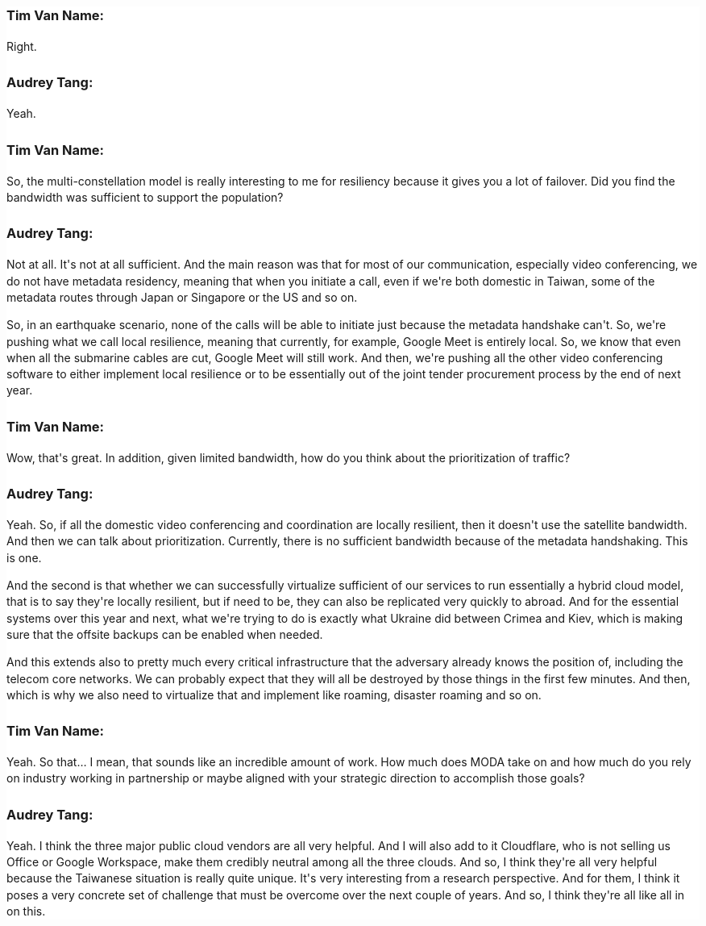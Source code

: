 ### Tim Van Name:
Right.

### Audrey Tang:
Yeah.

### Tim Van Name:
So, the multi-constellation model is really interesting to me for resiliency because it gives you a lot of failover. Did you find the bandwidth was sufficient to support the population?

### Audrey Tang:
Not at all. It's not at all sufficient. And the main reason was that for most of our communication, especially video conferencing, we do not have metadata residency, meaning that when you initiate a call, even if we're both domestic in Taiwan, some of the metadata routes through Japan or Singapore or the US and so on.

So, in an earthquake scenario, none of the calls will be able to initiate just because the metadata handshake can't. So, we're pushing what we call local resilience, meaning that currently, for example, Google Meet is entirely local. So, we know that even when all the submarine cables are cut, Google Meet will still work. And then, we're pushing all the other video conferencing software to either implement local resilience or to be essentially out of the joint tender procurement process by the end of next year.

### Tim Van Name:
Wow, that's great. In addition, given limited bandwidth, how do you think about the prioritization of traffic?

### Audrey Tang:
Yeah. So, if all the domestic video conferencing and coordination are locally resilient, then it doesn't use the satellite bandwidth. And then we can talk about prioritization. Currently, there is no sufficient bandwidth because of the metadata handshaking. This is one.

And the second is that whether we can successfully virtualize sufficient of our services to run essentially a hybrid cloud model, that is to say they're locally resilient, but if need to be, they can also be replicated very quickly to abroad. And for the essential systems over this year and next, what we're trying to do is exactly what Ukraine did between Crimea and Kiev, which is making sure that the offsite backups can be enabled when needed.

And this extends also to pretty much every critical infrastructure that the adversary already knows the position of, including the telecom core networks. We can probably expect that they will all be destroyed by those things in the first few minutes. And then, which is why we also need to virtualize that and implement like roaming, disaster roaming and so on.

### Tim Van Name:
Yeah. So that… I mean, that sounds like an incredible amount of work. How much does MODA take on and how much do you rely on industry working in partnership or maybe aligned with your strategic direction to accomplish those goals?

### Audrey Tang:
Yeah. I think the three major public cloud vendors are all very helpful. And I will also add to it Cloudflare, who is not selling us Office or Google Workspace, make them credibly neutral among all the three clouds. And so, I think they're all very helpful because the Taiwanese situation is really quite unique. It's very interesting from a research perspective. And for them, I think it poses a very concrete set of challenge that must be overcome over the next couple of years. And so, I think they're all like all in on this.
